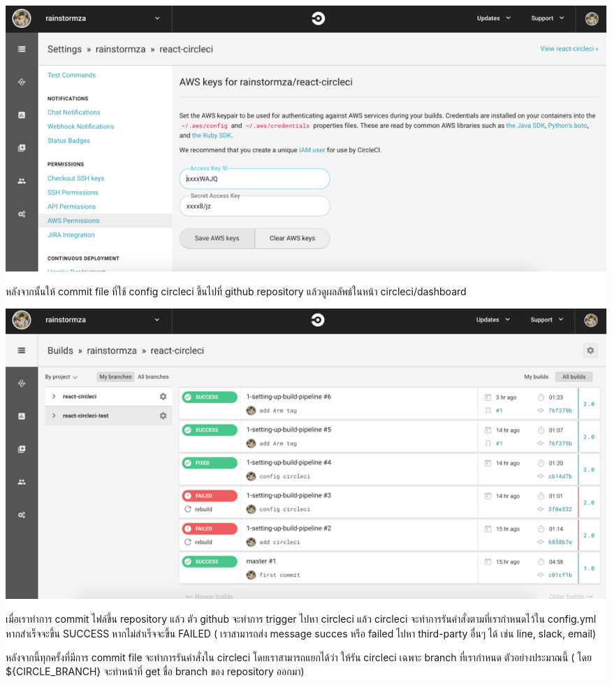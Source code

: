 ![aws keys in circle ci](./asset-15.png)

หลังจากนั้นให้ commit file ที่ใช้ config circleci ขึ้นไปที่ github repository แล้วดูผลลัพธ์ในหน้า circleci/dashboard

![circle ci dashboard](./asset-16.png)

เมื่อเราทำการ commit ไฟล์ขึ้น repository แล้ว ตัว github จะทำการ trigger ไปหา circleci แล้ว circleci จะทำการรันคำสั่งตามที่เรากำหนดไว้ใน config.yml หากสำเร็จจะขึ้น SUCCESS หากไม่สำเร็จจะขึ้น FAILED ( เราสามารถส่ง message succes หรือ failed ไปหา third-party อื่นๆ ได้ เช่น line, slack, email)

หลังจากนี้ทุกครั้งที่มีการ commit file จะทำการรันคำสั่งใน circleci โดยเราสามารถแยกได้ว่า ให้รัน circleci เฉพาะ branch ที่เรากำหนด ตัวอย่างประมาณนี้ ( โดย ${CIRCLE\_BRANCH} จะทำหน้าที่ get ชื่อ branch ของ repository ออกมา)
